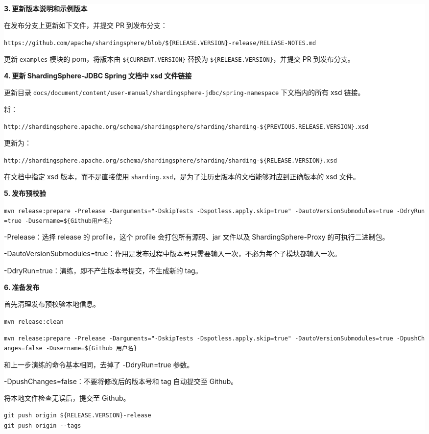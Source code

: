 **3. 更新版本说明和示例版本**

在发布分支上更新如下文件，并提交 PR 到发布分支：

```
https://github.com/apache/shardingsphere/blob/${RELEASE.VERSION}-release/RELEASE-NOTES.md
```

更新 `examples` 模块的 pom，将版本由 `${CURRENT.VERSION}` 替换为 `${RELEASE.VERSION}`，并提交 PR 到发布分支。

**4. 更新 ShardingSphere-JDBC Spring 文档中 xsd 文件链接**

更新目录 `docs/document/content/user-manual/shardingsphere-jdbc/spring-namespace` 下文档内的所有 xsd 链接。

将：
```
http://shardingsphere.apache.org/schema/shardingsphere/sharding/sharding-${PREVIOUS.RELEASE.VERSION}.xsd
```

更新为：
```
http://shardingsphere.apache.org/schema/shardingsphere/sharding/sharding-${RELEASE.VERSION}.xsd
```

在文档中指定 xsd 版本，而不是直接使用 `sharding.xsd`，是为了让历史版本的文档能够对应到正确版本的 xsd 文件。

**5. 发布预校验**

```shell
mvn release:prepare -Prelease -Darguments="-DskipTests -Dspotless.apply.skip=true" -DautoVersionSubmodules=true -DdryRun=true -Dusername=${Github用户名}
```

-Prelease：选择 release 的 profile，这个 profile 会打包所有源码、jar 文件以及 ShardingSphere-Proxy 的可执行二进制包。

-DautoVersionSubmodules=true：作用是发布过程中版本号只需要输入一次，不必为每个子模块都输入一次。

-DdryRun=true：演练，即不产生版本号提交，不生成新的 tag。

**6. 准备发布**

首先清理发布预校验本地信息。

```shell
mvn release:clean
```

```shell
mvn release:prepare -Prelease -Darguments="-DskipTests -Dspotless.apply.skip=true" -DautoVersionSubmodules=true -DpushChanges=false -Dusername=${Github 用户名}
```

和上一步演练的命令基本相同，去掉了 -DdryRun=true 参数。

-DpushChanges=false：不要将修改后的版本号和 tag 自动提交至 Github。

将本地文件检查无误后，提交至 Github。

```shell
git push origin ${RELEASE.VERSION}-release
git push origin --tags
```
